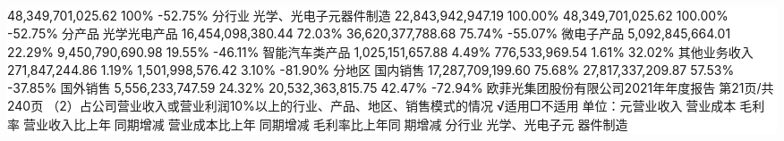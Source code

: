48,349,701,025.62
100%
-52.75%
分行业
光学、光电子元器件制造
22,843,942,947.19
100.00%
48,349,701,025.62
100.00%
-52.75%
分产品
光学光电产品
16,454,098,380.44
72.03%
36,620,377,788.68
75.74%
-55.07%
微电子产品
5,092,845,664.01
22.29%
9,450,790,690.98
19.55%
-46.11%
智能汽车类产品
1,025,151,657.88
4.49%
776,533,969.54
1.61%
32.02%
其他业务收入
271,847,244.86
1.19%
1,501,998,576.42
3.10%
-81.90%
分地区
国内销售
17,287,709,199.60
75.68%
27,817,337,209.87
57.53%
-37.85%
国外销售
5,556,233,747.59
24.32%
20,532,363,815.75
42.47%
-72.94%
欧菲光集团股份有限公司2021年年度报告
第21页/共240页
（2）占公司营业收入或营业利润10%以上的行业、产品、地区、销售模式的情况
√适用□不适用
单位：元营业收入
营业成本
毛利率
营业收入比上年
同期增减
营业成本比上年
同期增减
毛利率比上年同
期增减
分行业
光学、光电子元
器件制造